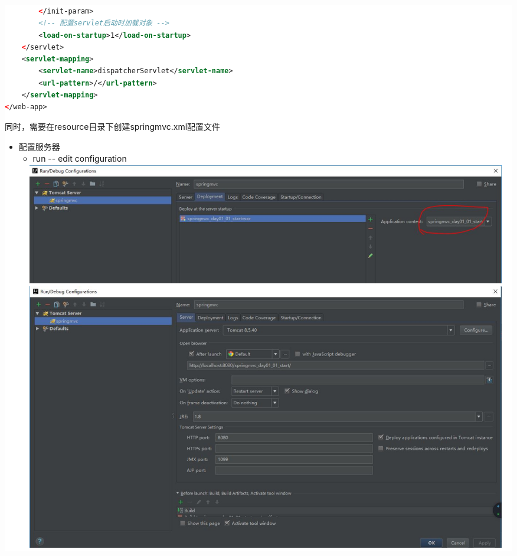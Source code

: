 ```xml
        </init-param>
        <!-- 配置servlet启动时加载对象 -->
        <load-on-startup>1</load-on-startup>
    </servlet>
    <servlet-mapping>
        <servlet-name>dispatcherServlet</servlet-name>
        <url-pattern>/</url-pattern>
    </servlet-mapping>
</web-app>
```
同时，需要在resource目录下创建springmvc.xml配置文件
* 配置服务器
    * run -- edit configuration
  <div align="center"><a><img width="800" heigth="600" src="imgs/2/02.JPG"></a></div>   
  <div align="center"><a><img width="800" heigth="600" src="imgs/2/03.JPG"></a></div> 
